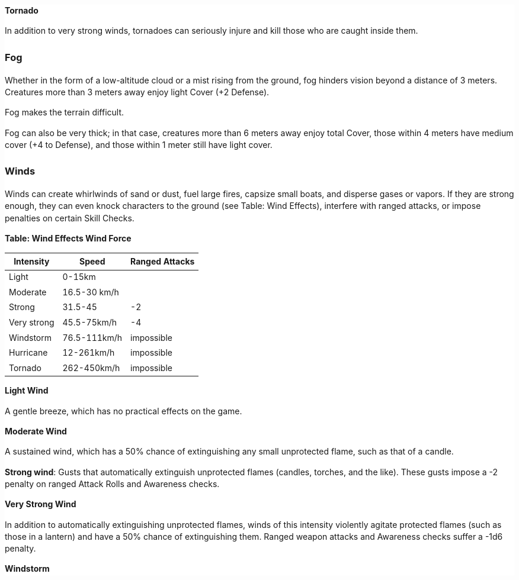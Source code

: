 **Tornado**

In addition to very strong winds, tornadoes can seriously injure and kill those who are caught inside them.

### Fog

Whether in the form of a low-altitude cloud or a mist rising from the ground, fog hinders vision beyond a distance of 3 meters. Creatures more than 3 meters away enjoy light Cover (+2 Defense).

Fog makes the terrain difficult.

Fog can also be very thick; in that case, creatures more than 6 meters away enjoy total Cover, those within 4 meters have medium cover (+4 to Defense), and those within 1 meter still have light cover.

### Winds

Winds can create whirlwinds of sand or dust, fuel large fires, capsize small boats, and disperse gases or vapors. If they are strong enough, they can even knock characters to the ground (see Table: Wind Effects), interfere with ranged attacks, or impose penalties on certain Skill Checks.

**Table: Wind Effects Wind Force**

| **Intensity** | **Speed** | **Ranged Attacks** |
| --- | --- | --- |
| Light | 0-15km | |
| Moderate | 16.5-30 km/h | |
| Strong | 31.5-45 | -2 |
| Very strong | 45.5-75km/h | -4 |
| Windstorm | 76.5-111km/h | impossible |
| Hurricane | 12-261km/h | impossible |
| Tornado | 262-450km/h | impossible |

**Light Wind**

A gentle breeze, which has no practical effects on the game.

**Moderate Wind**

A sustained wind, which has a 50\% chance of extinguishing any small unprotected flame, such as that of a candle.

**Strong wind**: Gusts that automatically extinguish unprotected flames (candles, torches, and the like). These gusts impose a -2 penalty on ranged Attack Rolls and Awareness checks.

**Very Strong Wind**

In addition to automatically extinguishing unprotected flames, winds of this intensity violently agitate protected flames (such as those in a lantern) and have a 50\% chance of extinguishing them. Ranged weapon attacks and Awareness checks suffer a -1d6 penalty.

**Windstorm**
